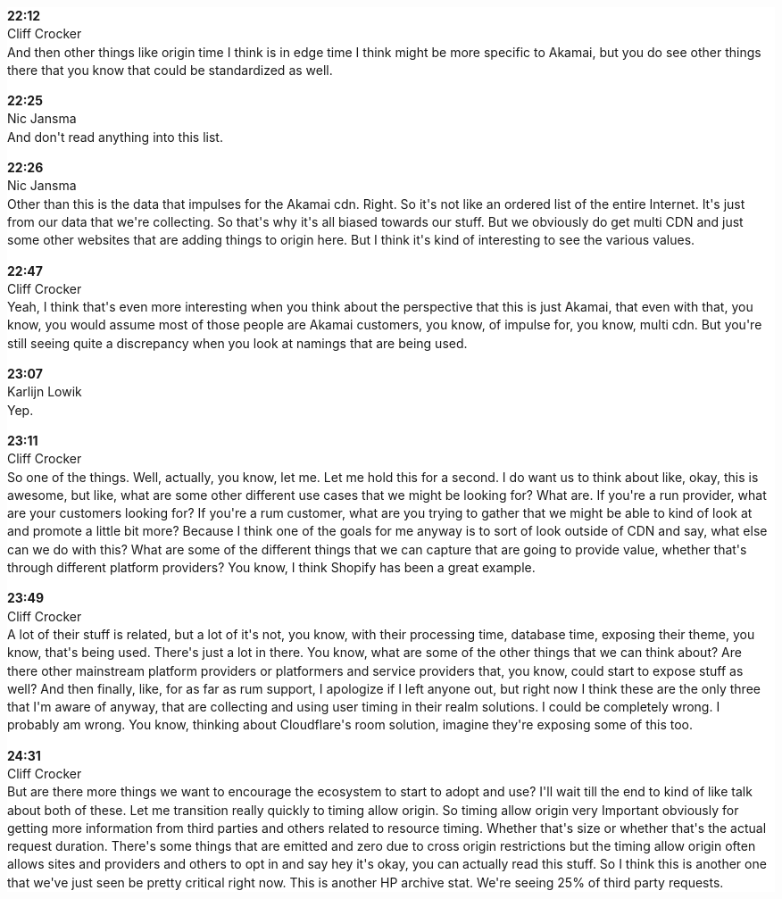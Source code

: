 **22:12**  
Cliff Crocker  
And then other things like origin time I think is in edge time I think might be more specific to Akamai, but you do see other things there that you know that could be standardized as well.

**22:25**  
Nic Jansma  
And don't read anything into this list.

**22:26**  
Nic Jansma  
Other than this is the data that impulses for the Akamai cdn. Right. So it's not like an ordered list of the entire Internet. It's just from our data that we're collecting. So that's why it's all biased towards our stuff. But we obviously do get multi CDN and just some other websites that are adding things to origin here. But I think it's kind of interesting to see the various values.

**22:47**  
Cliff Crocker  
Yeah, I think that's even more interesting when you think about the perspective that this is just Akamai, that even with that, you know, you would assume most of those people are Akamai customers, you know, of impulse for, you know, multi cdn. But you're still seeing quite a discrepancy when you look at namings that are being used.

**23:07**  
Karlijn Lowik  
Yep.

**23:11**  
Cliff Crocker  
So one of the things. Well, actually, you know, let me. Let me hold this for a second. I do want us to think about like, okay, this is awesome, but like, what are some other different use cases that we might be looking for? What are. If you're a run provider, what are your customers looking for? If you're a rum customer, what are you trying to gather that we might be able to kind of look at and promote a little bit more? Because I think one of the goals for me anyway is to sort of look outside of CDN and say, what else can we do with this? What are some of the different things that we can capture that are going to provide value, whether that's through different platform providers? You know, I think Shopify has been a great example.

**23:49**  
Cliff Crocker  
A lot of their stuff is related, but a lot of it's not, you know, with their processing time, database time, exposing their theme, you know, that's being used. There's just a lot in there. You know, what are some of the other things that we can think about? Are there other mainstream platform providers or platformers and service providers that, you know, could start to expose stuff as well? And then finally, like, for as far as rum support, I apologize if I left anyone out, but right now I think these are the only three that I'm aware of anyway, that are collecting and using user timing in their realm solutions. I could be completely wrong. I probably am wrong. You know, thinking about Cloudflare's room solution, imagine they're exposing some of this too.

**24:31**  
Cliff Crocker  
But are there more things we want to encourage the ecosystem to start to adopt and use? I'll wait till the end to kind of like talk about both of these. Let me transition really quickly to timing allow origin. So timing allow origin very Important obviously for getting more information from third parties and others related to resource timing. Whether that's size or whether that's the actual request duration. There's some things that are emitted and zero due to cross origin restrictions but the timing allow origin often allows sites and providers and others to opt in and say hey it's okay, you can actually read this stuff. So I think this is another one that we've just seen be pretty critical right now. This is another HP archive stat. We're seeing 25% of third party requests.

